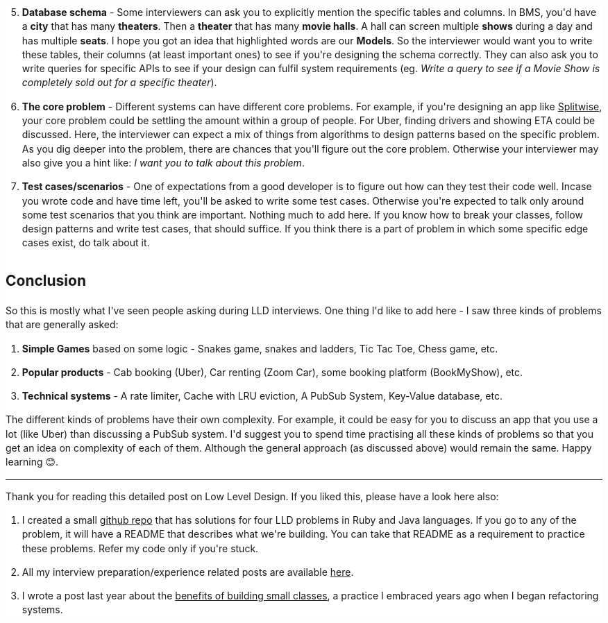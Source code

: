 5. **Database schema** - Some interviewers can ask you to explicitly mention the specific tables and columns. In BMS, you'd have a **city** that has many **theaters**. Then a **theater** that has many **movie halls**. A hall can screen multiple **shows** during a day and has multiple **seats**. I hope you got an idea that highlighted words are our **Models**. So the interviewer would want you to write these tables, their columns (at least important ones) to see if you're designing the schema correctly. They can also ask you to write queries for specific APIs to see if your design can fulfil system requirements (eg. *Write a query to see if a Movie Show is completely sold out for a specific theater*).

6. **The core problem** - Different systems can have different core problems. For example, if you're designing an app like [Splitwise](https://github.com/gagan93jtg/lld-learning/tree/main/ruby/splitwise), your core problem could be settling the amount within a group of people. For Uber, finding drivers and showing ETA could be discussed. Here, the interviewer can expect a mix of things from algorithms to design patterns based on the specific problem. As you dig deeper into the problem, there are chances that you'll figure out the core problem. Otherwise your interviewer may also give you a hint like: *I want you to talk about this problem*.

7. **Test cases/scenarios** - One of expectations from a good developer is to figure out how can they test their code well. Incase you wrote code and have time left, you'll be asked to write some test cases. Otherwise you're expected to talk only around some test scenarios that you think are important. Nothing much to add here. If you know how to break your classes, follow design patterns and write test cases, that should suffice. If you think there is a part of problem in which some specific edge cases exist, do talk about it.


## Conclusion

So this is mostly what I've seen people asking during LLD interviews. One thing I'd like to add here - I saw three kinds of problems that are generally asked:

1. **Simple Games** based on some logic - Snakes game, snakes and ladders, Tic Tac Toe, Chess game, etc.

2. **Popular products** - Cab booking (Uber), Car renting (Zoom Car), some booking platform (BookMyShow), etc.

3. **Technical systems** - A rate limiter, Cache with LRU eviction, A PubSub System, Key-Value database, etc.


The different kinds of problems have their own complexity. For example, it could be easy for you to discuss an app that you use a lot (like Uber) than discussing a PubSub system. I'd suggest you to spend time practising all these kinds of problems so that you get an idea on complexity of each of them. Although the general approach (as discussed above) would remain the same. Happy learning 😊.

---

Thank you for reading this detailed post on Low Level Design. If you liked this, please have a look here also:

1. I created a small [github repo](https://github.com/gagan93jtg/lld-learning) that has solutions for four LLD problems in Ruby and Java languages. If you go to any of the problem, it will have a README that describes what we're building. You can take that README as a requirement to practice these problems. Refer my code only if you're stuck.

2. All my interview preparation/experience related posts are available [here](https://blog.gagan93.me/tag/interview).

3. I wrote a post last year about the [benefits of building small classes](https://blog.gagan93.me/classify-your-codebase), a practice I embraced years ago when I began refactoring systems.

